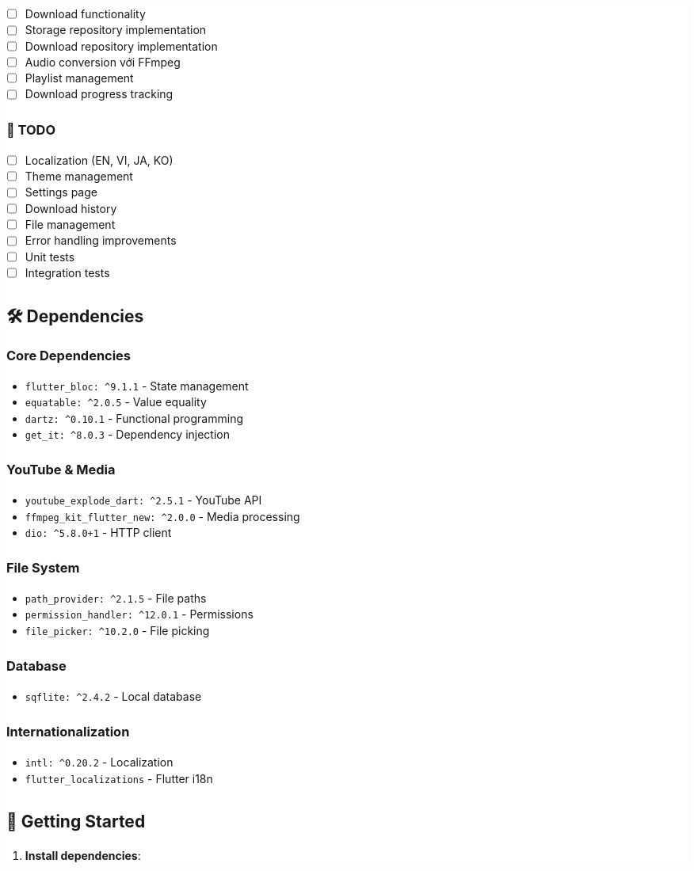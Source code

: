- [ ] Download functionality
- [ ] Storage repository implementation
- [ ] Download repository implementation
- [ ] Audio conversion với FFmpeg
- [ ] Playlist management
- [ ] Download progress tracking

### 📝 TODO

- [ ] Localization (EN, VI, JA, KO)
- [ ] Theme management
- [ ] Settings page
- [ ] Download history
- [ ] File management
- [ ] Error handling improvements
- [ ] Unit tests
- [ ] Integration tests

## 🛠️ Dependencies

### Core Dependencies

- `flutter_bloc: ^9.1.1` - State management
- `equatable: ^2.0.5` - Value equality
- `dartz: ^0.10.1` - Functional programming
- `get_it: ^8.0.3` - Dependency injection

### YouTube & Media

- `youtube_explode_dart: ^2.5.1` - YouTube API
- `ffmpeg_kit_flutter_new: ^2.0.0` - Media processing
- `dio: ^5.8.0+1` - HTTP client

### File System

- `path_provider: ^2.1.5` - File paths
- `permission_handler: ^12.0.1` - Permissions
- `file_picker: ^10.2.0` - File picking

### Database

- `sqflite: ^2.4.2` - Local database

### Internationalization

- `intl: ^0.20.2` - Localization
- `flutter_localizations` - Flutter i18n

## 🚀 Getting Started

1. **Install dependencies**:
